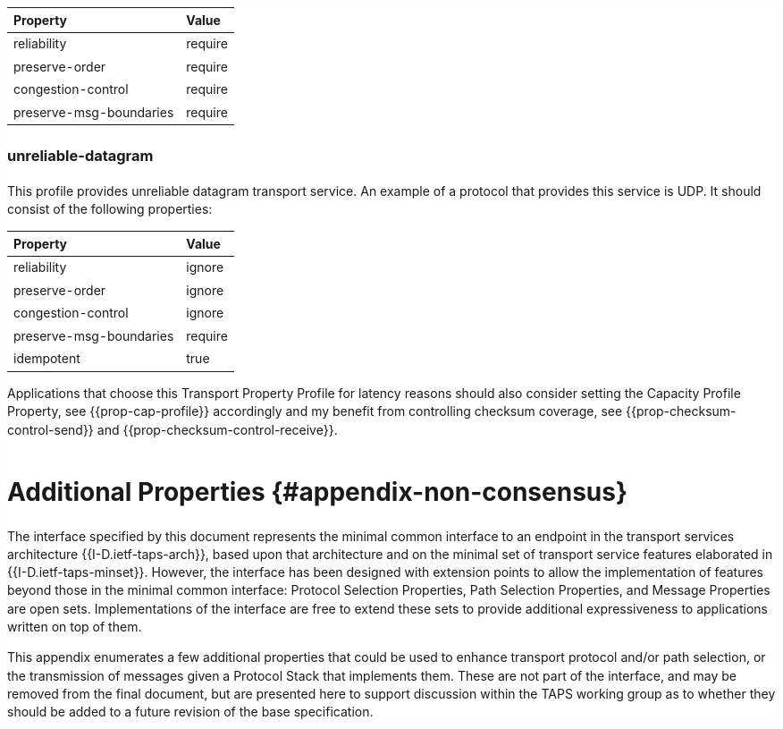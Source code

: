  | Property                 | Value     |
 |:-------------------------|:----------|
 | reliability              | require   |
 | preserve-order           | require   |
 | congestion-control       | require   |
 | preserve-msg-boundaries  | require   |

### unreliable-datagram

This profile provides unreliable datagram transport service.
An example of a protocol that provides this service is UDP.
It should consist of the following properties:

 | Property                 | Value     |
 |:-------------------------|:----------|
 | reliability              | ignore    |
 | preserve-order           | ignore    |
 | congestion-control       | ignore    |
 | preserve-msg-boundaries  | require   |
 | idempotent               | true      |

Applications that choose this Transport Property Profile for latency reasons
should also consider setting the Capacity Profile Property,
see {{prop-cap-profile}} accordingly and my benefit from controlling checksum
coverage, see {{prop-checksum-control-send}} and {{prop-checksum-control-receive}}.



# Additional Properties {#appendix-non-consensus}

The interface specified by this document represents the minimal common interface
to an endpoint in the transport services architecture {{I-D.ietf-taps-arch}}, based upon
that architecture and on the minimal set of transport service features
elaborated in {{I-D.ietf-taps-minset}}. However, the interface has been designed with
extension points to allow the implementation of features beyond those in the
minimal common interface: Protocol Selection Properties, Path Selection
Properties, and Message Properties are open sets. Implementations of the
interface are free to extend these sets to provide additional expressiveness to
applications written on top of them.

This appendix enumerates a few additional properties that could
be used to enhance transport protocol and/or path selection, or the transmission
of messages given a Protocol Stack that implements them. These are not part of
the interface, and may be removed from the final document, but are presented
here to support discussion within the TAPS working group as to whether they
should be added to a future revision of the base specification.
